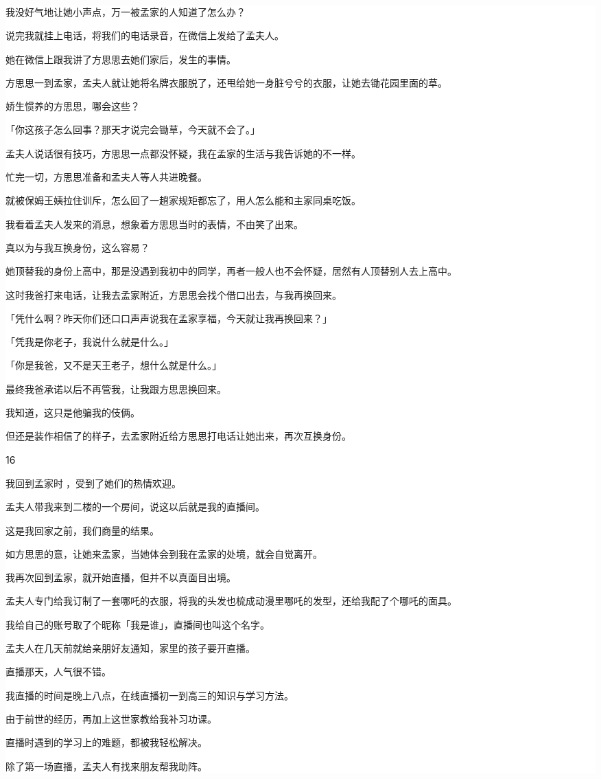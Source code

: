 我没好气地让她小声点，万一被孟家的人知道了怎么办？

说完我就挂上电话，将我们的电话录音，在微信上发给了孟夫人。

她在微信上跟我讲了方思思去她们家后，发生的事情。

方思思一到孟家，孟夫人就让她将名牌衣服脱了，还甩给她一身脏兮兮的衣服，让她去锄花园里面的草。

娇生惯养的方思思，哪会这些？

「你这孩子怎么回事？那天才说完会锄草，今天就不会了。」

孟夫人说话很有技巧，方思思一点都没怀疑，我在孟家的生活与我告诉她的不一样。

忙完一切，方思思准备和孟夫人等人共进晚餐。

就被保姆王姨拉住训斥，怎么回了一趟家规矩都忘了，用人怎么能和主家同桌吃饭。

我看着孟夫人发来的消息，想象着方思思当时的表情，不由笑了出来。

真以为与我互换身份，这么容易？

她顶替我的身份上高中，那是没遇到我初中的同学，再者一般人也不会怀疑，居然有人顶替别人去上高中。

这时我爸打来电话，让我去孟家附近，方思思会找个借口出去，与我再换回来。

「凭什么啊？昨天你们还口口声声说我在孟家享福，今天就让我再换回来？」

「凭我是你老子，我说什么就是什么。」

「你是我爸，又不是天王老子，想什么就是什么。」

最终我爸承诺以后不再管我，让我跟方思思换回来。

我知道，这只是他骗我的伎俩。

但还是装作相信了的样子，去孟家附近给方思思打电话让她出来，再次互换身份。

16

我回到孟家时 ，受到了她们的热情欢迎。

孟夫人带我来到二楼的一个房间，说这以后就是我的直播间。

这是我回家之前，我们商量的结果。

如方思思的意，让她来孟家，当她体会到我在孟家的处境，就会自觉离开。

我再次回到孟家，就开始直播，但并不以真面目出境。

孟夫人专门给我订制了一套哪吒的衣服，将我的头发也梳成动漫里哪吒的发型，还给我配了个哪吒的面具。

我给自己的账号取了个昵称「我是谁」，直播间也叫这个名字。

孟夫人在几天前就给亲朋好友通知，家里的孩子要开直播。

直播那天，人气很不错。

我直播的时间是晚上八点，在线直播初一到高三的知识与学习方法。

由于前世的经历，再加上这世家教给我补习功课。

直播时遇到的学习上的难题，都被我轻松解决。

除了第一场直播，孟夫人有找来朋友帮我助阵。
